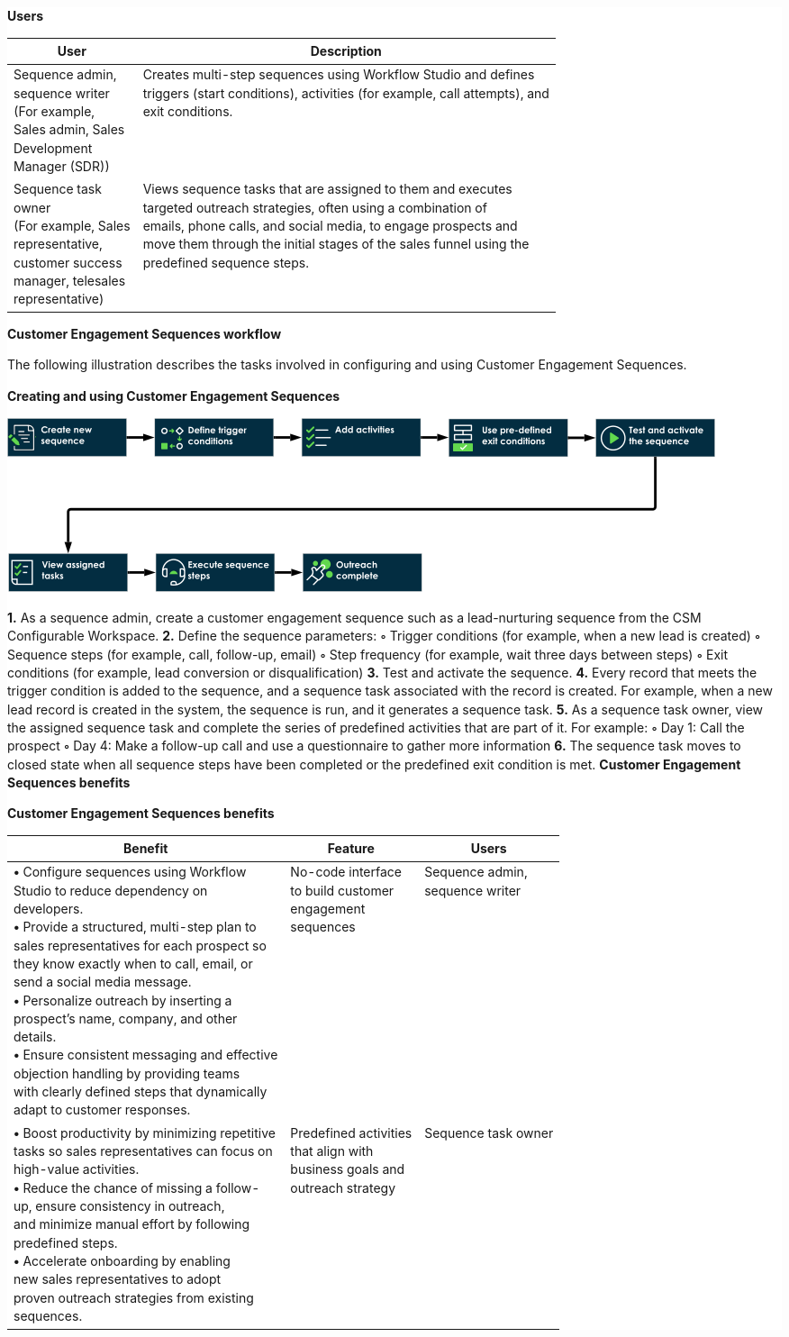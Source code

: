 **Users**

|User|Description|
|---|---|
|Sequence admin,<br>sequence writer<br>(For example,<br>Sales admin, Sales<br>Development<br>Manager (SDR))|Creates multi-step sequences using Workflow Studio and defines<br>triggers (start conditions), activities (for example, call attempts), and<br>exit conditions.|
|Sequence task<br>owner<br>(For example, Sales<br>representative,<br>customer success<br>manager, telesales<br>representative)|Views sequence tasks that are assigned to them and executes<br>targeted outreach strategies, often using a combination of<br>emails, phone calls, and social media, to engage prospects and<br>move them through the initial stages of the sales funnel using the<br>predefined sequence steps.|

**Customer Engagement Sequences workflow**

The following illustration describes the tasks involved in configuring and using Customer
Engagement Sequences.

**Creating and using Customer Engagement Sequences**

![](https://raw.githubusercontent.com/therealatreides/sn_docs/refs/heads/main/SOM/images/zurich-som.pdf-9-3.png)

**1.** As a sequence admin, create a customer engagement sequence such as a lead-nurturing sequence from the CSM Configurable Workspace.
**2.** Define the sequence parameters:
**◦** Trigger conditions (for example, when a new lead is created)
**◦** Sequence steps (for example, call, follow-up, email)
**◦** Step frequency (for example, wait three days between steps)
**◦** Exit conditions (for example, lead conversion or disqualification)
**3.** Test and activate the sequence.
**4.** Every record that meets the trigger condition is added to the sequence, and a sequence task associated with the record is created. For example, when a new lead record is created in the system, the sequence is run, and it generates a sequence task.
**5.** As a sequence task owner, view the assigned sequence task and complete the series of predefined activities that are part of it. For example:
**◦** Day 1: Call the prospect
**◦** Day 4: Make a follow-up call and use a questionnaire to gather more information
**6.** The sequence task moves to closed state when all sequence steps have been completed or the predefined exit condition is met.
**Customer Engagement Sequences benefits**

**Customer Engagement Sequences benefits**

|Benefit|Feature|Users|
|---|---|---|
|**•** Configure sequences using Workflow<br>Studio to reduce dependency on<br>developers.<br>**•** Provide a structured, multi-step plan to<br>sales representatives for each prospect so<br>they know exactly when to call, email, or<br>send a social media message.<br>**•** Personalize outreach by inserting a<br>prospect’s name, company, and other<br>details.<br>**•** Ensure consistent messaging and effective<br>objection handling by providing teams<br>with clearly defined steps that dynamically<br>adapt to customer responses.|No-code interface<br>to build customer<br>engagement<br>sequences|Sequence admin,<br>sequence writer|
|**•** Boost productivity by minimizing repetitive<br>tasks so sales representatives can focus on<br>high-value activities.<br>**•** Reduce the chance of missing a follow-<br>up, ensure consistency in outreach,<br>and minimize manual effort by following<br>predefined steps.<br>**•** Accelerate onboarding by enabling<br>new sales representatives to adopt<br>proven outreach strategies from existing<br>sequences.|Predefined activities<br>that align with<br>business goals and<br>outreach strategy|Sequence task owner|
